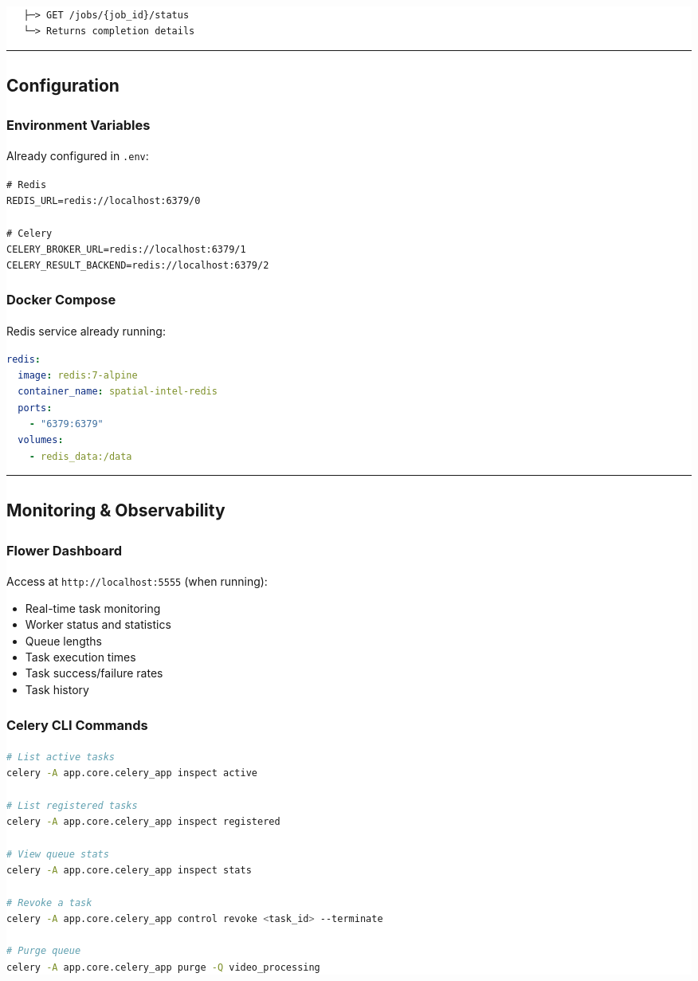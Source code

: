 ```
   ├─> GET /jobs/{job_id}/status
   └─> Returns completion details
```

---

## Configuration

### Environment Variables

Already configured in `.env`:
```env
# Redis
REDIS_URL=redis://localhost:6379/0

# Celery
CELERY_BROKER_URL=redis://localhost:6379/1
CELERY_RESULT_BACKEND=redis://localhost:6379/2
```

### Docker Compose

Redis service already running:
```yaml
redis:
  image: redis:7-alpine
  container_name: spatial-intel-redis
  ports:
    - "6379:6379"
  volumes:
    - redis_data:/data
```

---

## Monitoring & Observability

### Flower Dashboard

Access at `http://localhost:5555` (when running):
- Real-time task monitoring
- Worker status and statistics
- Queue lengths
- Task execution times
- Task success/failure rates
- Task history

### Celery CLI Commands

```bash
# List active tasks
celery -A app.core.celery_app inspect active

# List registered tasks
celery -A app.core.celery_app inspect registered

# View queue stats
celery -A app.core.celery_app inspect stats

# Revoke a task
celery -A app.core.celery_app control revoke <task_id> --terminate

# Purge queue
celery -A app.core.celery_app purge -Q video_processing
```
